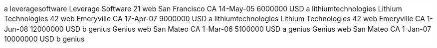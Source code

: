 <td>a</td>
</tr>
<tr>
<td>leveragesoftware</td>
<td>Leverage Software</td>
<td align="right">21</td>
<td>web</td>
<td>San Francisco</td>
<td>CA</td>
<td>14-May-05</td>
<td align="right">6000000</td>
<td>USD</td>
<td>a</td>
</tr>
<tr>
<td>lithiumtechnologies</td>
<td>Lithium Technologies</td>
<td align="right">42</td>
<td>web</td>
<td>Emeryville</td>
<td>CA</td>
<td>17-Apr-07</td>
<td align="right">9000000</td>
<td>USD</td>
<td>a</td>
</tr>
<tr>
<td>lithiumtechnologies</td>
<td>Lithium Technologies</td>
<td align="right">42</td>
<td>web</td>
<td>Emeryville</td>
<td>CA</td>
<td>1-Jun-08</td>
<td align="right">12000000</td>
<td>USD</td>
<td>b</td>
</tr>
<tr>
<td>genius</td>
<td>Genius</td>
<td align="right"></td>
<td>web</td>
<td>San Mateo</td>
<td>CA</td>
<td>1-Mar-06</td>
<td align="right">5100000</td>
<td>USD</td>
<td>a</td>
</tr>
<tr>
<td>genius</td>
<td>Genius</td>
<td align="right"></td>
<td>web</td>
<td>San Mateo</td>
<td>CA</td>
<td>1-Jan-07</td>
<td align="right">10000000</td>
<td>USD</td>
<td>b</td>
</tr>
<tr>
<td>genius</td>